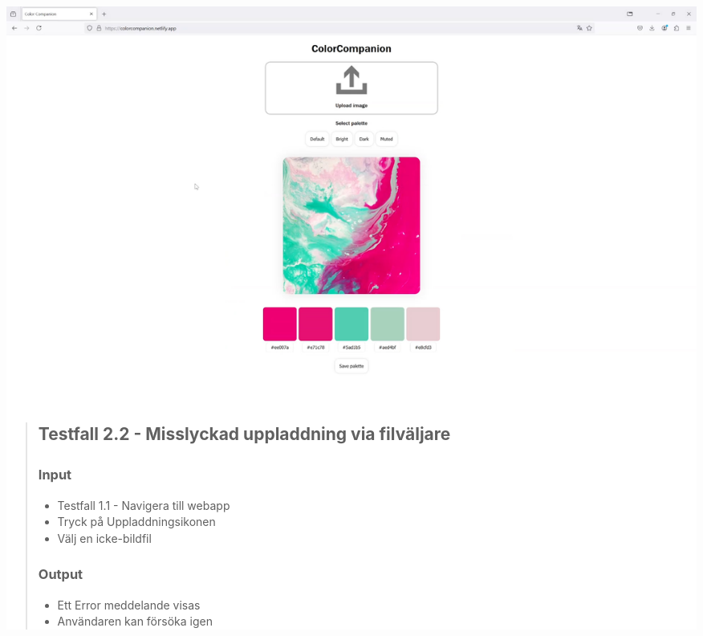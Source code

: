 ![Test2.1](.readme/testrapport/UC2_Test1.jpg)

>
> ## Testfall 2.2 - Misslyckad uppladdning via filväljare
>
> ### Input
>
> * Testfall 1.1 - Navigera till webapp
> * Tryck på Uppladdningsikonen
> * Välj en icke-bildfil
>
> ### Output
>
> * Ett Error meddelande visas
> * Användaren kan försöka igen